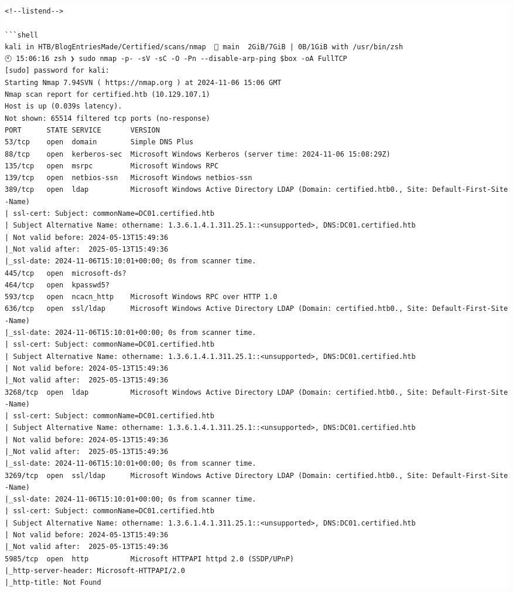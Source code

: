     <!--listend-->

    ```shell
    kali in HTB/BlogEntriesMade/Certified/scans/nmap  🍣 main  2GiB/7GiB | 0B/1GiB with /usr/bin/zsh
    🕙 15:06:16 zsh ❯ sudo nmap -p- -sV -sC -O -Pn --disable-arp-ping $box -oA FullTCP
    [sudo] password for kali:
    Starting Nmap 7.94SVN ( https://nmap.org ) at 2024-11-06 15:06 GMT
    Nmap scan report for certified.htb (10.129.107.1)
    Host is up (0.039s latency).
    Not shown: 65514 filtered tcp ports (no-response)
    PORT      STATE SERVICE       VERSION
    53/tcp    open  domain        Simple DNS Plus
    88/tcp    open  kerberos-sec  Microsoft Windows Kerberos (server time: 2024-11-06 15:08:29Z)
    135/tcp   open  msrpc         Microsoft Windows RPC
    139/tcp   open  netbios-ssn   Microsoft Windows netbios-ssn
    389/tcp   open  ldap          Microsoft Windows Active Directory LDAP (Domain: certified.htb0., Site: Default-First-Site-Name)
    | ssl-cert: Subject: commonName=DC01.certified.htb
    | Subject Alternative Name: othername: 1.3.6.1.4.1.311.25.1::<unsupported>, DNS:DC01.certified.htb
    | Not valid before: 2024-05-13T15:49:36
    |_Not valid after:  2025-05-13T15:49:36
    |_ssl-date: 2024-11-06T15:10:01+00:00; 0s from scanner time.
    445/tcp   open  microsoft-ds?
    464/tcp   open  kpasswd5?
    593/tcp   open  ncacn_http    Microsoft Windows RPC over HTTP 1.0
    636/tcp   open  ssl/ldap      Microsoft Windows Active Directory LDAP (Domain: certified.htb0., Site: Default-First-Site-Name)
    |_ssl-date: 2024-11-06T15:10:01+00:00; 0s from scanner time.
    | ssl-cert: Subject: commonName=DC01.certified.htb
    | Subject Alternative Name: othername: 1.3.6.1.4.1.311.25.1::<unsupported>, DNS:DC01.certified.htb
    | Not valid before: 2024-05-13T15:49:36
    |_Not valid after:  2025-05-13T15:49:36
    3268/tcp  open  ldap          Microsoft Windows Active Directory LDAP (Domain: certified.htb0., Site: Default-First-Site-Name)
    | ssl-cert: Subject: commonName=DC01.certified.htb
    | Subject Alternative Name: othername: 1.3.6.1.4.1.311.25.1::<unsupported>, DNS:DC01.certified.htb
    | Not valid before: 2024-05-13T15:49:36
    |_Not valid after:  2025-05-13T15:49:36
    |_ssl-date: 2024-11-06T15:10:01+00:00; 0s from scanner time.
    3269/tcp  open  ssl/ldap      Microsoft Windows Active Directory LDAP (Domain: certified.htb0., Site: Default-First-Site-Name)
    |_ssl-date: 2024-11-06T15:10:01+00:00; 0s from scanner time.
    | ssl-cert: Subject: commonName=DC01.certified.htb
    | Subject Alternative Name: othername: 1.3.6.1.4.1.311.25.1::<unsupported>, DNS:DC01.certified.htb
    | Not valid before: 2024-05-13T15:49:36
    |_Not valid after:  2025-05-13T15:49:36
    5985/tcp  open  http          Microsoft HTTPAPI httpd 2.0 (SSDP/UPnP)
    |_http-server-header: Microsoft-HTTPAPI/2.0
    |_http-title: Not Found